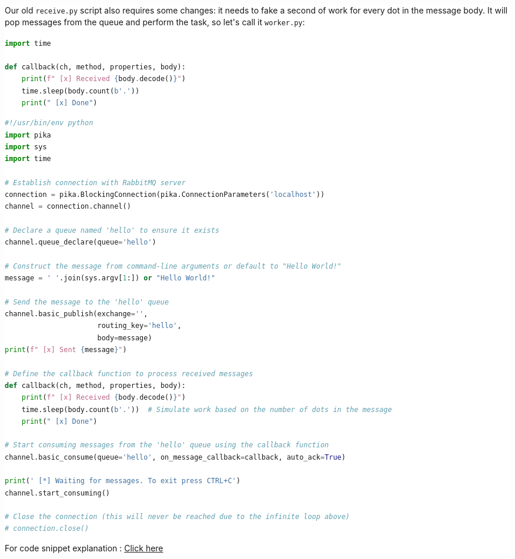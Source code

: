 Our old `receive.py` script also requires some changes: it needs to fake a second of work for every dot in the message body. It will pop messages from the queue and perform the task, so let's call it `worker.py`:

```python
import time

def callback(ch, method, properties, body):
    print(f" [x] Received {body.decode()}")
    time.sleep(body.count(b'.'))
    print(" [x] Done")
```

```py
#!/usr/bin/env python
import pika
import sys
import time

# Establish connection with RabbitMQ server
connection = pika.BlockingConnection(pika.ConnectionParameters('localhost'))
channel = connection.channel()

# Declare a queue named 'hello' to ensure it exists
channel.queue_declare(queue='hello')

# Construct the message from command-line arguments or default to "Hello World!"
message = ' '.join(sys.argv[1:]) or "Hello World!"

# Send the message to the 'hello' queue
channel.basic_publish(exchange='',
                      routing_key='hello',
                      body=message)
print(f" [x] Sent {message}")

# Define the callback function to process received messages
def callback(ch, method, properties, body):
    print(f" [x] Received {body.decode()}")
    time.sleep(body.count(b'.'))  # Simulate work based on the number of dots in the message
    print(" [x] Done")

# Start consuming messages from the 'hello' queue using the callback function
channel.basic_consume(queue='hello', on_message_callback=callback, auto_ack=True)

print(' [*] Waiting for messages. To exit press CTRL+C')
channel.start_consuming()

# Close the connection (this will never be reached due to the infinite loop above)
# connection.close()
```
For code snippet explanation : [Click here](https://github.com/shyama7004/Aiida-Personal_Documentation/blob/main/Concept%20Explantaion/code-2.md)
